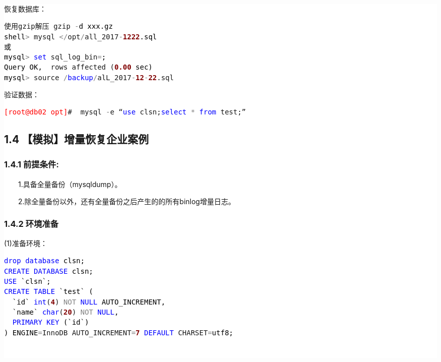 恢复数据库：

<div>
  <div class="cnblogs_code">
    <pre>使用gzip解压 gzip <span style="color: #808080;">-</span><span style="color: #000000;">d xxx.gz
shell</span><span style="color: #808080;">></span> mysql <span style="color: #808080;">&lt;/</span>opt<span style="color: #808080;">/</span>all_2017<span style="color: #808080;">-</span><span style="color: #800000; font-weight: bold;">1222</span><span style="color: #000000;">.sql
或
mysql</span><span style="color: #808080;">></span> <span style="color: #0000ff;">set</span> sql_log_bin<span style="color: #808080;">=</span><span style="color: #800000; font-weight: bold;"></span><span style="color: #000000;">;
Query OK, </span><span style="color: #800000; font-weight: bold;"></span> rows affected (<span style="color: #800000; font-weight: bold;">0.00</span><span style="color: #000000;"> sec)
mysql</span><span style="color: #808080;">></span> source <span style="color: #808080;">/</span><span style="color: #0000ff;">backup</span><span style="color: #808080;">/</span>alL_2017<span style="color: #808080;">-</span><span style="color: #800000; font-weight: bold;">12</span><span style="color: #808080;">-</span><span style="color: #800000; font-weight: bold;">22</span>.sql</pre>
  </div>
</div>

验证数据：

<div>
  <div class="cnblogs_code">
    <pre><span style="color: #ff0000;">[</span><span style="color: #ff0000;">root@db02 opt</span><span style="color: #ff0000;">]</span>#  mysql <span style="color: #808080;">-</span>e &ldquo;<span style="color: #0000ff;">use</span> clsn;<span style="color: #0000ff;">select</span> <span style="color: #808080;">*</span> <span style="color: #0000ff;">from</span> test;&rdquo;</pre>
  </div>
</div>

## <span id="14">1.4 【模拟】增量恢复企业案例</span>

### <span id="141">1.4.1 前提条件:</span>

　　1.具备全量备份（mysqldump）。

　　2.除全量备份以外，还有全量备份之后产生的的所有binlog增量日志。

### <span id="142">1.4.2 环境准备</span>

(1)准备环境：

<div>
  <div class="cnblogs_code">
    <pre><span style="color: #0000ff;">drop</span> <span style="color: #0000ff;">database</span><span style="color: #000000;"> clsn;
</span><span style="color: #0000ff;">CREATE</span> <span style="color: #0000ff;">DATABASE</span><span style="color: #000000;"> clsn;
</span><span style="color: #0000ff;">USE</span><span style="color: #000000;"> `clsn`;
</span><span style="color: #0000ff;">CREATE</span> <span style="color: #0000ff;">TABLE</span><span style="color: #000000;"> `test` (
  `id` </span><span style="color: #0000ff;">int</span>(<span style="color: #800000; font-weight: bold;">4</span>) <span style="color: #808080;">NOT</span> <span style="color: #0000ff;">NULL</span><span style="color: #000000;"> AUTO_INCREMENT,
  `name` </span><span style="color: #0000ff;">char</span>(<span style="color: #800000; font-weight: bold;">20</span>) <span style="color: #808080;">NOT</span> <span style="color: #0000ff;">NULL</span><span style="color: #000000;">,
  </span><span style="color: #0000ff;">PRIMARY</span> <span style="color: #0000ff;">KEY</span><span style="color: #000000;"> (`id`)
) ENGINE</span><span style="color: #808080;">=</span>InnoDB AUTO_INCREMENT<span style="color: #808080;">=</span><span style="color: #800000; font-weight: bold;">7</span> <span style="color: #0000ff;">DEFAULT</span> CHARSET<span style="color: #808080;">=</span><span style="color: #000000;">utf8;